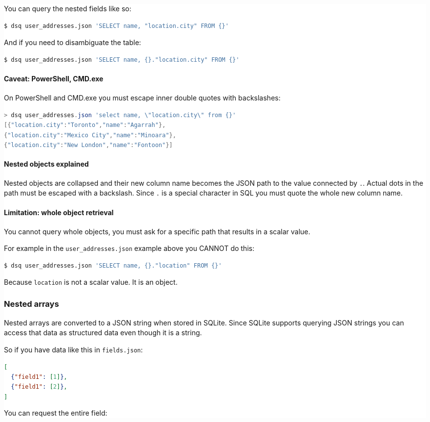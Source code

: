 You can query the nested fields like so:

```sql
$ dsq user_addresses.json 'SELECT name, "location.city" FROM {}'
```

And if you need to disambiguate the table:

```sql
$ dsq user_addresses.json 'SELECT name, {}."location.city" FROM {}'
```

#### Caveat: PowerShell, CMD.exe

On PowerShell and CMD.exe you must escape inner double quotes with backslashes:

```powershell
> dsq user_addresses.json 'select name, \"location.city\" from {}'
[{"location.city":"Toronto","name":"Agarrah"},
{"location.city":"Mexico City","name":"Minoara"},
{"location.city":"New London","name":"Fontoon"}]
```

#### Nested objects explained

Nested objects are collapsed and their new column name becomes the
JSON path to the value connected by `.`. Actual dots in the path must
be escaped with a backslash. Since `.` is a special character in SQL
you must quote the whole new column name.

#### Limitation: whole object retrieval

You cannot query whole objects, you must ask for a specific path that
results in a scalar value.

For example in the `user_addresses.json` example above you CANNOT do this:

```sql
$ dsq user_addresses.json 'SELECT name, {}."location" FROM {}'
```

Because `location` is not a scalar value. It is an object.

### Nested arrays

Nested arrays are converted to a JSON string when stored in
SQLite. Since SQLite supports querying JSON strings you can access
that data as structured data even though it is a string.

So if you have data like this in `fields.json`:

```json
[
  {"field1": [1]},
  {"field1": [2]},
]
```

You can request the entire field:
